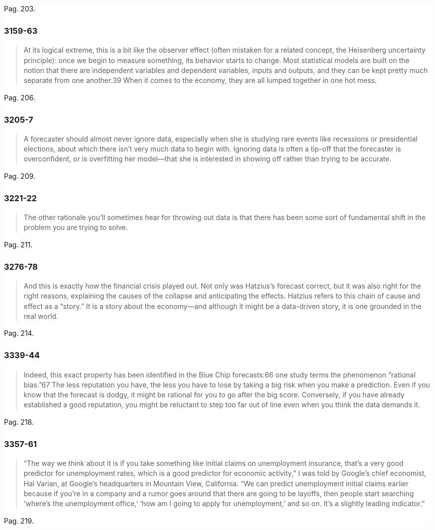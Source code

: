 Pag. 203.

### <a name="3159-63">3159-63</a>
>At its logical extreme, this is a bit like the observer effect (often mistaken for a related concept, the Heisenberg uncertainty principle): once we begin to measure something, its behavior starts to change. Most statistical models are built on the notion that there are independent variables and dependent variables, inputs and outputs, and they can be kept pretty much separate from one another.39 When it comes to the economy, they are all lumped together in one hot mess.

Pag. 206.

### <a name="3205-7">3205-7</a>
>A forecaster should almost never ignore data, especially when she is studying rare events like recessions or presidential elections, about which there isn’t very much data to begin with. Ignoring data is often a tip-off that the forecaster is overconfident, or is overfitting her model—that she is interested in showing off rather than trying to be accurate.

Pag. 209.

### <a name="3221-22">3221-22</a>
>The other rationale you’ll sometimes hear for throwing out data is that there has been some sort of fundamental shift in the problem you are trying to solve.

Pag. 211.

### <a name="3276-78">3276-78</a>
>And this is exactly how the financial crisis played out. Not only was Hatzius’s forecast correct, but it was also right for the right reasons, explaining the causes of the collapse and anticipating the effects. Hatzius refers to this chain of cause and effect as a “story.” It is a story about the economy—and although it might be a data-driven story, it is one grounded in the real world.

Pag. 214.

### <a name="3339-44">3339-44</a>
>Indeed, this exact property has been identified in the Blue Chip forecasts:66 one study terms the phenomenon “rational bias.”67 The less reputation you have, the less you have to lose by taking a big risk when you make a prediction. Even if you know that the forecast is dodgy, it might be rational for you to go after the big score. Conversely, if you have already established a good reputation, you might be reluctant to step too far out of line even when you think the data demands it.

Pag. 218.

### <a name="3357-61">3357-61</a>
>“The way we think about it is if you take something like initial claims on unemployment insurance, that’s a very good predictor for unemployment rates, which is a good predictor for economic activity,” I was told by Google’s chief economist, Hal Varian, at Google’s headquarters in Mountain View, California. “We can predict unemployment initial claims earlier because if you’re in a company and a rumor goes around that there are going to be layoffs, then people start searching ‘where’s the unemployment office,’ ‘how am I going to apply for unemployment,’ and so on. It’s a slightly leading indicator.”

Pag. 219.
